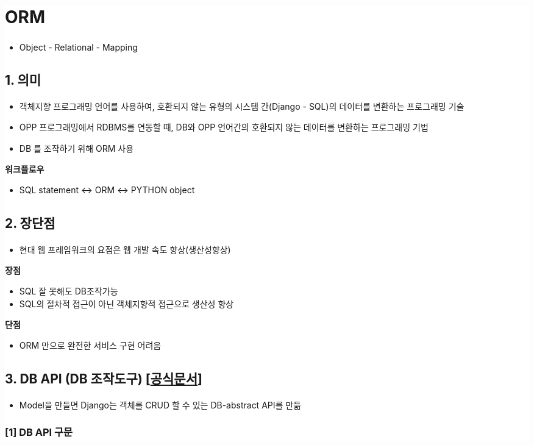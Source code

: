 























# ORM

+ Object - Relational - Mapping

## 1. 의미

+ 객체지향 프로그래밍 언어를 사용하여, 호환되지 않는 유형의 시스템 간(Django - SQL)의 데이터를 변환하는 프로그래밍 기술

+ OPP  프로그래밍에서 RDBMS를 연동할 때, DB와 OPP 언어간의 호환되지 않는 데이터를 변환하는 프로그래밍 기법

+ DB 를 조작하기 위해 ORM 사용

  

**워크플로우**

+ SQL statement  &harr; ORM &harr; PYTHON object



## 2. 장단점

+ 현대 웹 프레임워크의 요점은 웹 개발 속도 향상(생산성향상)

**장점**

+ SQL 잘 못해도 DB조작가능
+ SQL의 절차적 접근이 아닌 객체지향적 접근으로 생산성 향상



**단점**

+ ORM 만으로 완전한 서비스 구현 어려움





## 3. DB API (DB 조작도구) [[공식문서](https://docs.djangoproject.com/en/3.2/ref/models/querysets/#queryset-api-reference)]

+ Model을 만들면 Django는 객체를 CRUD 할 수 있는 DB-abstract API를 만듦

### [1] DB API 구문
